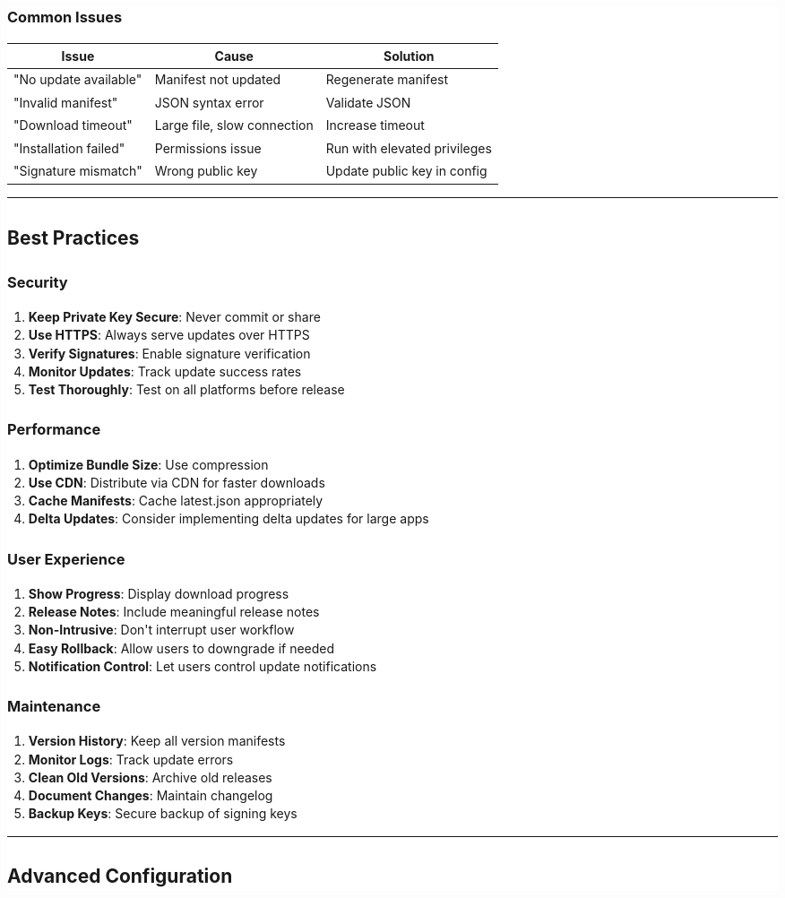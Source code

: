 ### Common Issues

| Issue | Cause | Solution |
|-------|-------|----------|
| "No update available" | Manifest not updated | Regenerate manifest |
| "Invalid manifest" | JSON syntax error | Validate JSON |
| "Download timeout" | Large file, slow connection | Increase timeout |
| "Installation failed" | Permissions issue | Run with elevated privileges |
| "Signature mismatch" | Wrong public key | Update public key in config |

---

## Best Practices

### Security

1. **Keep Private Key Secure**: Never commit or share
2. **Use HTTPS**: Always serve updates over HTTPS
3. **Verify Signatures**: Enable signature verification
4. **Monitor Updates**: Track update success rates
5. **Test Thoroughly**: Test on all platforms before release

### Performance

1. **Optimize Bundle Size**: Use compression
2. **Use CDN**: Distribute via CDN for faster downloads
3. **Cache Manifests**: Cache latest.json appropriately
4. **Delta Updates**: Consider implementing delta updates for large apps

### User Experience

1. **Show Progress**: Display download progress
2. **Release Notes**: Include meaningful release notes
3. **Non-Intrusive**: Don't interrupt user workflow
4. **Easy Rollback**: Allow users to downgrade if needed
5. **Notification Control**: Let users control update notifications

### Maintenance

1. **Version History**: Keep all version manifests
2. **Monitor Logs**: Track update errors
3. **Clean Old Versions**: Archive old releases
4. **Document Changes**: Maintain changelog
5. **Backup Keys**: Secure backup of signing keys

---

## Advanced Configuration

